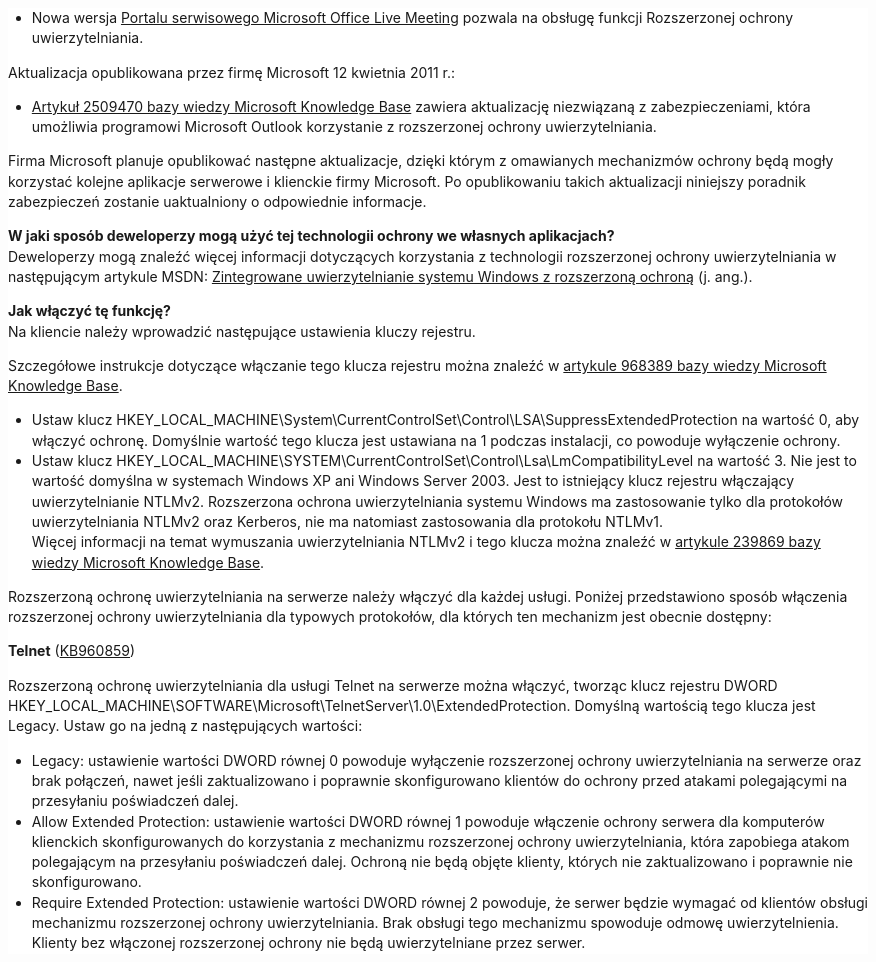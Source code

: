 -   Nowa wersja [Portalu serwisowego Microsoft Office Live Meeting](http://office.microsoft.com/en-us/live-meeting-help/updates-for-live-meeting-service-portal-8-0-ha102413160.aspx) pozwala na obsługę funkcji Rozszerzonej ochrony uwierzytelniania.  

Aktualizacja opublikowana przez firmę Microsoft 12 kwietnia 2011 r.:

-   [Artykuł 2509470 bazy wiedzy Microsoft Knowledge Base](http://support.microsoft.com/kb/2509470) zawiera aktualizację niezwiązaną z zabezpieczeniami, która umożliwia programowi Microsoft Outlook korzystanie z rozszerzonej ochrony uwierzytelniania.  

Firma Microsoft planuje opublikować następne aktualizacje, dzięki którym z omawianych mechanizmów ochrony będą mogły korzystać kolejne aplikacje serwerowe i klienckie firmy Microsoft. Po opublikowaniu takich aktualizacji niniejszy poradnik zabezpieczeń zostanie uaktualniony o odpowiednie informacje.

**W jaki sposób deweloperzy mogą użyć tej technologii ochrony we własnych aplikacjach?**  
Deweloperzy mogą znaleźć więcej informacji dotyczących korzystania z technologii rozszerzonej ochrony uwierzytelniania w następującym artykule MSDN: [Zintegrowane uwierzytelnianie systemu Windows z rozszerzoną ochroną](http://msdn.microsoft.com/en-us/library/dd639324.aspx) (j. ang.).

**Jak włączyć tę funkcję?**  
Na kliencie należy wprowadzić następujące ustawienia kluczy rejestru.

Szczegółowe instrukcje dotyczące włączanie tego klucza rejestru można znaleźć w [artykule 968389 bazy wiedzy Microsoft Knowledge Base](http://support.microsoft.com/kb/968389).

-   Ustaw klucz HKEY\_LOCAL\_MACHINE\\System\\CurrentControlSet\\Control\\LSA\\SuppressExtendedProtection na wartość 0, aby włączyć ochronę. Domyślnie wartość tego klucza jest ustawiana na 1 podczas instalacji, co powoduje wyłączenie ochrony.  
-   Ustaw klucz HKEY\_LOCAL\_MACHINE\\SYSTEM\\CurrentControlSet\\Control\\Lsa\\LmCompatibilityLevel na wartość 3. Nie jest to wartość domyślna w systemach Windows XP ani Windows Server 2003. Jest to istniejący klucz rejestru włączający uwierzytelnianie NTLMv2. Rozszerzona ochrona uwierzytelniania systemu Windows ma zastosowanie tylko dla protokołów uwierzytelniania NTLMv2 oraz Kerberos, nie ma natomiast zastosowania dla protokołu NTLMv1.  
    Więcej informacji na temat wymuszania uwierzytelniania NTLMv2 i tego klucza można znaleźć w [artykule 239869 bazy wiedzy Microsoft Knowledge Base](http://support.microsoft.com/kb/239869).

Rozszerzoną ochronę uwierzytelniania na serwerze należy włączyć dla każdej usługi. Poniżej przedstawiono sposób włączenia rozszerzonej ochrony uwierzytelniania dla typowych protokołów, dla których ten mechanizm jest obecnie dostępny:

**Telnet** ([KB960859](http://support.microsoft.com/kb/960859))

Rozszerzoną ochronę uwierzytelniania dla usługi Telnet na serwerze można włączyć, tworząc klucz rejestru DWORD HKEY\_LOCAL\_MACHINE\\SOFTWARE\\Microsoft\\TelnetServer\\1.0\\ExtendedProtection. Domyślną wartością tego klucza jest Legacy. Ustaw go na jedną z następujących wartości:

-   Legacy: ustawienie wartości DWORD równej 0 powoduje wyłączenie rozszerzonej ochrony uwierzytelniania na serwerze oraz brak połączeń, nawet jeśli zaktualizowano i poprawnie skonfigurowano klientów do ochrony przed atakami polegającymi na przesyłaniu poświadczeń dalej.  
-   Allow Extended Protection: ustawienie wartości DWORD równej 1 powoduje włączenie ochrony serwera dla komputerów klienckich skonfigurowanych do korzystania z mechanizmu rozszerzonej ochrony uwierzytelniania, która zapobiega atakom polegającym na przesyłaniu poświadczeń dalej. Ochroną nie będą objęte klienty, których nie zaktualizowano i poprawnie nie skonfigurowano.  
-   Require Extended Protection: ustawienie wartości DWORD równej 2 powoduje, że serwer będzie wymagać od klientów obsługi mechanizmu rozszerzonej ochrony uwierzytelniania. Brak obsługi tego mechanizmu spowoduje odmowę uwierzytelnienia. Klienty bez włączonej rozszerzonej ochrony nie będą uwierzytelniane przez serwer.  
